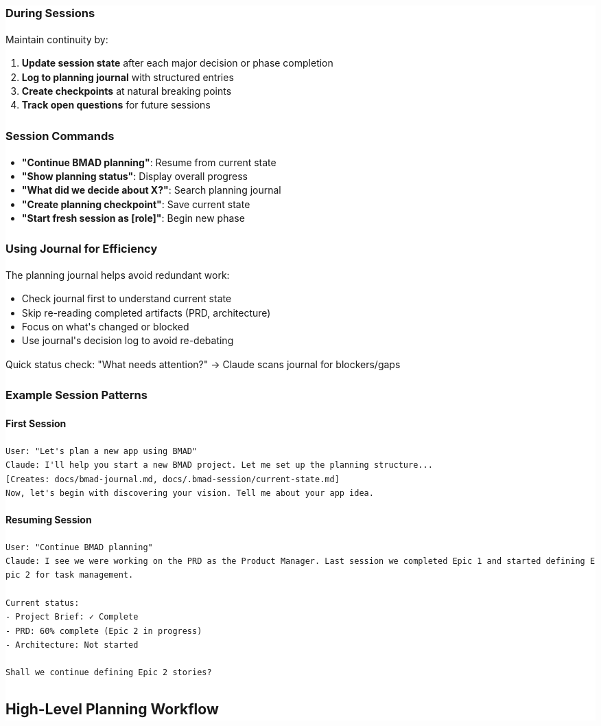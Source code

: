 ### During Sessions

Maintain continuity by:
1. **Update session state** after each major decision or phase completion
2. **Log to planning journal** with structured entries
3. **Create checkpoints** at natural breaking points
4. **Track open questions** for future sessions

### Session Commands

- **"Continue BMAD planning"**: Resume from current state
- **"Show planning status"**: Display overall progress
- **"What did we decide about X?"**: Search planning journal
- **"Create planning checkpoint"**: Save current state
- **"Start fresh session as [role]"**: Begin new phase

### Using Journal for Efficiency

The planning journal helps avoid redundant work:
- Check journal first to understand current state
- Skip re-reading completed artifacts (PRD, architecture)
- Focus on what's changed or blocked
- Use journal's decision log to avoid re-debating

Quick status check: "What needs attention?" → Claude scans journal for blockers/gaps

### Example Session Patterns

#### First Session
```
User: "Let's plan a new app using BMAD"
Claude: I'll help you start a new BMAD project. Let me set up the planning structure...
[Creates: docs/bmad-journal.md, docs/.bmad-session/current-state.md]
Now, let's begin with discovering your vision. Tell me about your app idea.
```

#### Resuming Session
```
User: "Continue BMAD planning"
Claude: I see we were working on the PRD as the Product Manager. Last session we completed Epic 1 and started defining Epic 2 for task management. 

Current status:
- Project Brief: ✓ Complete
- PRD: 60% complete (Epic 2 in progress)
- Architecture: Not started

Shall we continue defining Epic 2 stories?
```



## High-Level Planning Workflow
